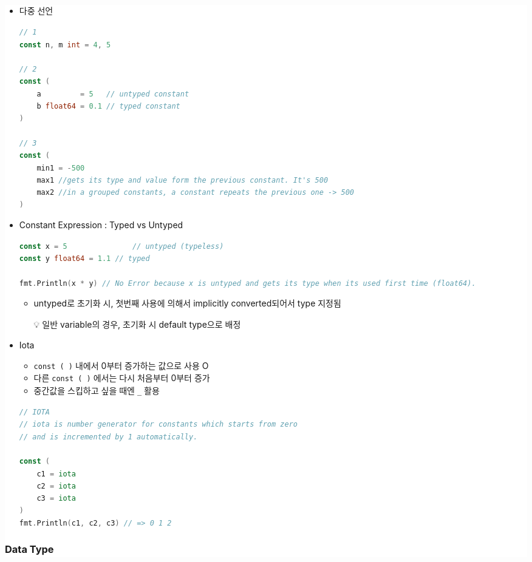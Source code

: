 - 다중 선언

  ```go
  // 1
  const n, m int = 4, 5
   
  // 2
  const (
      a         = 5   // untyped constant
      b float64 = 0.1 // typed constant
  )
  
  // 3
  const (
      min1 = -500
      max1 //gets its type and value form the previous constant. It's 500
      max2 //in a grouped constants, a constant repeats the previous one -> 500
  )
  ```

- Constant Expression : Typed vs Untyped

  ```go
  const x = 5				// untyped (typeless)
  const y float64 = 1.1	// typed
  
  fmt.Println(x * y) // No Error because x is untyped and gets its type when its used first time (float64).
  ```

  - untyped로 초기화 시, 첫번째 사용에 의해서 implicitly converted되어서 type 지정됨

    :bulb: 일반 variable의 경우, 초기화 시 default type으로 배정

- Iota

  - `const ( )` 내에서 0부터 증가하는 값으로 사용 O
  - 다른 `const ( )` 에서는 다시 처음부터 0부터 증가
  - 중간값을 스킵하고 싶을 때엔 `_` 활용

  ```go 
  // IOTA
  // iota is number generator for constants which starts from zero 
  // and is incremented by 1 automatically.
  
  const (
      c1 = iota
      c2 = iota
      c3 = iota
  )
  fmt.Println(c1, c2, c3) // => 0 1 2
  ```

  



### Data Type
